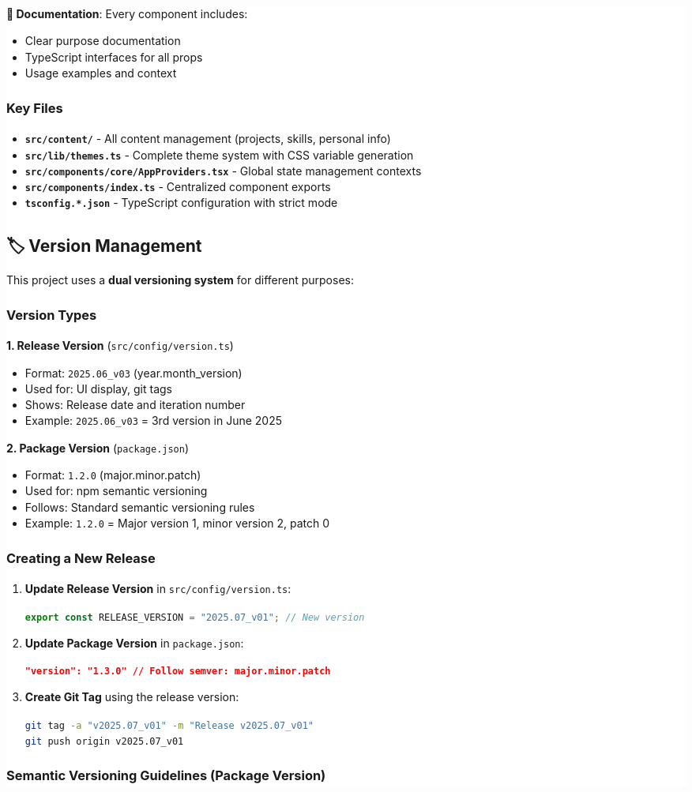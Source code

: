 **📝 Documentation**: Every component includes:

- Clear purpose documentation
- TypeScript interfaces for all props
- Usage examples and context

### Key Files

- **`src/content/`** - All content management (projects, skills, personal info)
- **`src/lib/themes.ts`** - Complete theme system with CSS variable generation
- **`src/components/core/AppProviders.tsx`** - Global state management contexts
- **`src/components/index.ts`** - Centralized component exports
- **`tsconfig.*.json`** - TypeScript configuration with strict mode

## 🏷️ Version Management

This project uses a **dual versioning system** for different purposes:

### Version Types

**1. Release Version** (`src/config/version.ts`)

- Format: `2025.06_v03` (year.month_version)
- Used for: UI display, git tags
- Shows: Release date and iteration number
- Example: `2025.06_v03` = 3rd version in June 2025

**2. Package Version** (`package.json`)

- Format: `1.2.0` (major.minor.patch)
- Used for: npm semantic versioning
- Follows: Standard semantic versioning rules
- Example: `1.2.0` = Major version 1, minor version 2, patch 0

### Creating a New Release

1. **Update Release Version** in `src/config/version.ts`:

   ```typescript
   export const RELEASE_VERSION = "2025.07_v01"; // New version
   ```

2. **Update Package Version** in `package.json`:

   ```json
   "version": "1.3.0" // Follow semver: major.minor.patch
   ```

3. **Create Git Tag** using the release version:
   ```bash
   git tag -a "v2025.07_v01" -m "Release v2025.07_v01"
   git push origin v2025.07_v01
   ```

### Semantic Versioning Guidelines (Package Version)
